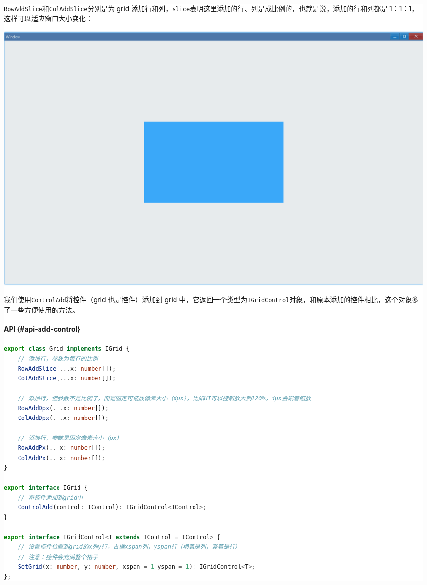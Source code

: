 `RowAddSlice`和`ColAddSlice`分别是为 grid 添加行和列，`slice`表明这里添加的行、列是成比例的，也就是说，添加的行和列都是 1：1：1，这样可以适应窗口大小变化：

![resize](./assets/grid-resize.gif)

我们使用`ControlAdd`将控件（grid 也是控件）添加到 grid 中，它返回一个类型为`IGridControl`对象，和原本添加的控件相比，这个对象多了一些方便使用的方法。

#### API {#api-add-control}

```ts
export class Grid implements IGrid {
	// 添加行，参数为每行的比例
	RowAddSlice(...x: number[]);
	ColAddSlice(...x: number[]);

	// 添加行，但参数不是比例了，而是固定可缩放像素大小（dpx），比如UI可以控制放大到120%，dpx会跟着缩放
	RowAddDpx(...x: number[]);
	ColAddDpx(...x: number[]);

	// 添加行，参数是固定像素大小（px）
	RowAddPx(...x: number[]);
	ColAddPx(...x: number[]);
}

export interface IGrid {
	// 将控件添加到grid中
	ControlAdd(control: IControl): IGridControl<IControl>;
}

export interface IGridControl<T extends IControl = IControl> {
	// 设置控件位置到grid的x列y行，占据xspan列，yspan行（横着是列，竖着是行）
	// 注意：控件会充满整个格子
	SetGrid(x: number, y: number, xspan = 1 yspan = 1): IGridControl<T>;
};
```
